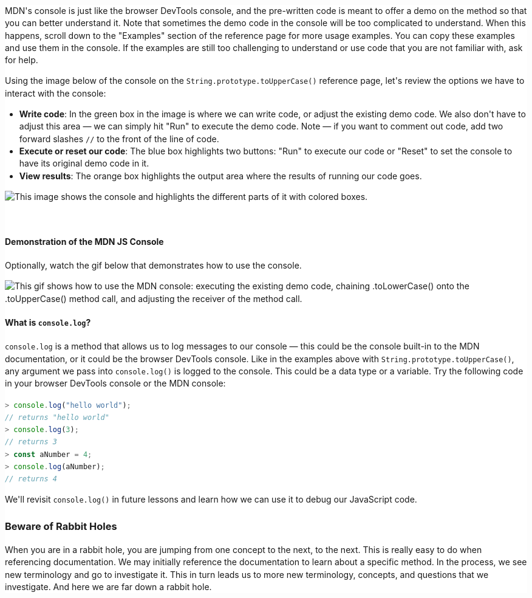 MDN's console is just like the browser DevTools console, and the pre-written code is meant to offer a demo on the method so that you can better understand it. Note that sometimes the demo code in the console will be too complicated to understand. When this happens, scroll down to the "Examples" section of the reference page for more usage examples. You can copy these examples and use them in the console. If the examples are still too challenging to understand or use code that you are not familiar with, ask for help.

Using the image below of the console on the `String.prototype.toUpperCase()` reference page, let's review the options we have to interact with the console:

* **Write code**: In the green box in the image is where we can write code, or adjust the existing demo code. We also don't have to adjust this area — we can simply hit "Run" to execute the demo code. Note — if you want to comment out code, add two forward slashes `//` to the front of the line of code.
* **Execute or reset our code**: The blue box highlights two buttons: "Run" to execute our code or "Reset" to set the console to have its original demo code in it.
* **View results**: The orange box highlights the output area where the results of running our code goes. 

![This image shows the console and highlights the different parts of it with colored boxes.](https://learnhowtoprogram.s3.us-west-2.amazonaws.com/using-documentation/features_of_MDN_consoles.png)

<br />

#### Demonstration of the MDN JS Console

Optionally, watch the gif below that demonstrates how to use the console.

![This gif shows how to use the MDN console: executing the existing demo code, chaining .toLowerCase() onto the .toUpperCase() method call, and adjusting the receiver of the method call.](https://learnhowtoprogram.s3.us-west-2.amazonaws.com/using-documentation/using-MDN-console.gif)

#### What is `console.log`?

`console.log` is a method that allows us to log messages to our console — this could be the console built-in to the MDN documentation, or it could be the browser DevTools console. Like in the examples above with `String.prototype.toUpperCase()`, any argument we pass into `console.log()` is logged to the console. This could be a data type or a variable. Try the following code in your browser DevTools console or the MDN console:

```js
> console.log("hello world");
// returns "hello world"
> console.log(3);
// returns 3
> const aNumber = 4;
> console.log(aNumber);
// returns 4
```

We'll revisit `console.log()` in future lessons and learn how we can use it to debug our JavaScript code.  

### Beware of Rabbit Holes

When you are in a rabbit hole, you are jumping from one concept to the next, to the next. This is really easy to do when referencing documentation. We may initially reference the documentation to learn about a specific method. In the process, we see new terminology and go to investigate it. This in turn leads us to more new terminology, concepts, and questions that we investigate. And here we are far down a rabbit hole.
